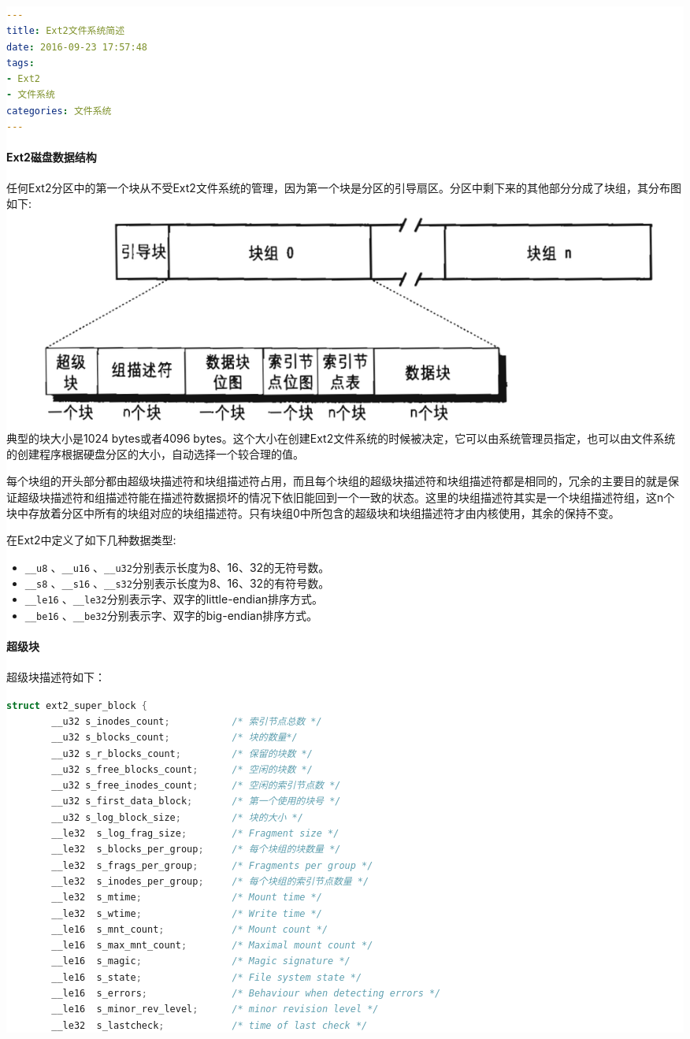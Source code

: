 ```yaml
---
title: Ext2文件系统简述
date: 2016-09-23 17:57:48
tags:
- Ext2 
- 文件系统
categories: 文件系统
---
```

#### Ext2磁盘数据结构
任何Ext2分区中的第一个块从不受Ext2文件系统的管理，因为第一个块是分区的引导扇区。分区中剩下来的其他部分分成了块组，其分布图如下:
![Ext2块组分布图](/images/ext2/ext2-file-system-0.png)
典型的块大小是1024 bytes或者4096 bytes。这个大小在创建Ext2文件系统的时候被决定，它可以由系统管理员指定，也可以由文件系统的创建程序根据硬盘分区的大小，自动选择一个较合理的值。

每个块组的开头部分都由超级块描述符和块组描述符占用，而且每个块组的超级块描述符和块组描述符都是相同的，冗余的主要目的就是保证超级块描述符和组描述符能在描述符数据损坏的情况下依旧能回到一个一致的状态。这里的块组描述符其实是一个块组描述符组，这n个块中存放着分区中所有的块组对应的块组描述符。只有块组0中所包含的超级块和块组描述符才由内核使用，其余的保持不变。

在Ext2中定义了如下几种数据类型:

- `__u8` 、`__u16` 、`__u32`分别表示长度为8、16、32的无符号数。
- `__s8` 、`__s16` 、`__s32`分别表示长度为8、16、32的有符号数。
- `__le16` 、`__le32`分别表示字、双字的little-endian排序方式。 
- `__be16` 、`__be32`分别表示字、双字的big-endian排序方式。

#### 超级块

超级块描述符如下：

```c
struct ext2_super_block {
        __u32 s_inodes_count;      		/* 索引节点总数 */
        __u32 s_blocks_count;      		/* 块的数量*/
        __u32 s_r_blocks_count;    		/* 保留的块数 */
        __u32 s_free_blocks_count; 		/* 空闲的块数 */
        __u32 s_free_inodes_count;      /* 空闲的索引节点数 */
        __u32 s_first_data_block;       /* 第一个使用的块号 */
        __u32 s_log_block_size;         /* 块的大小 */
        __le32  s_log_frag_size;        /* Fragment size */
        __le32  s_blocks_per_group;     /* 每个块组的块数量 */
        __le32  s_frags_per_group;      /* Fragments per group */
        __le32  s_inodes_per_group;     /* 每个块组的索引节点数量 */
        __le32  s_mtime;                /* Mount time */
        __le32  s_wtime;                /* Write time */
        __le16  s_mnt_count;            /* Mount count */
        __le16  s_max_mnt_count;        /* Maximal mount count */
        __le16  s_magic;                /* Magic signature */
        __le16  s_state;                /* File system state */
        __le16  s_errors;               /* Behaviour when detecting errors */
        __le16  s_minor_rev_level;      /* minor revision level */
        __le32  s_lastcheck;            /* time of last check */
```